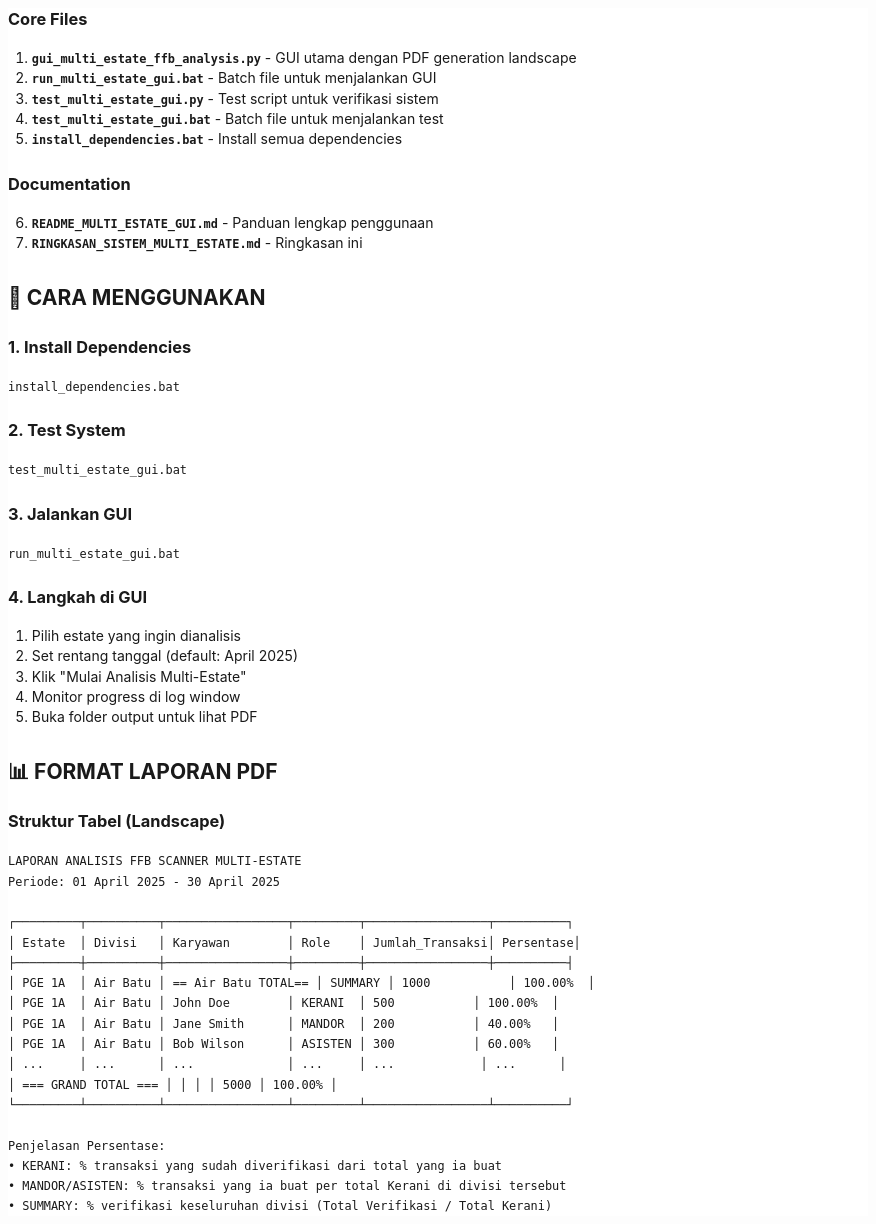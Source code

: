 ### Core Files
1. **`gui_multi_estate_ffb_analysis.py`** - GUI utama dengan PDF generation landscape
2. **`run_multi_estate_gui.bat`** - Batch file untuk menjalankan GUI
3. **`test_multi_estate_gui.py`** - Test script untuk verifikasi sistem
4. **`test_multi_estate_gui.bat`** - Batch file untuk menjalankan test
5. **`install_dependencies.bat`** - Install semua dependencies

### Documentation
6. **`README_MULTI_ESTATE_GUI.md`** - Panduan lengkap penggunaan
7. **`RINGKASAN_SISTEM_MULTI_ESTATE.md`** - Ringkasan ini

## 🚀 CARA MENGGUNAKAN

### 1. Install Dependencies
```cmd
install_dependencies.bat
```

### 2. Test System
```cmd
test_multi_estate_gui.bat
```

### 3. Jalankan GUI
```cmd
run_multi_estate_gui.bat
```

### 4. Langkah di GUI
1. Pilih estate yang ingin dianalisis
2. Set rentang tanggal (default: April 2025)
3. Klik "Mulai Analisis Multi-Estate"
4. Monitor progress di log window
5. Buka folder output untuk lihat PDF

## 📊 FORMAT LAPORAN PDF

### Struktur Tabel (Landscape)
```
LAPORAN ANALISIS FFB SCANNER MULTI-ESTATE
Periode: 01 April 2025 - 30 April 2025

┌─────────┬──────────┬─────────────────┬─────────┬─────────────────┬──────────┐
│ Estate  │ Divisi   │ Karyawan        │ Role    │ Jumlah_Transaksi│ Persentase│
├─────────┼──────────┼─────────────────┼─────────┼─────────────────┼──────────┤
│ PGE 1A  │ Air Batu │ == Air Batu TOTAL== │ SUMMARY │ 1000           │ 100.00%  │
│ PGE 1A  │ Air Batu │ John Doe        │ KERANI  │ 500           │ 100.00%  │
│ PGE 1A  │ Air Batu │ Jane Smith      │ MANDOR  │ 200           │ 40.00%   │
│ PGE 1A  │ Air Batu │ Bob Wilson      │ ASISTEN │ 300           │ 60.00%   │
│ ...     │ ...      │ ...             │ ...     │ ...            │ ...      │
│ === GRAND TOTAL === │ │ │ │ 5000 │ 100.00% │
└─────────┴──────────┴─────────────────┴─────────┴─────────────────┴──────────┘

Penjelasan Persentase:
• KERANI: % transaksi yang sudah diverifikasi dari total yang ia buat
• MANDOR/ASISTEN: % transaksi yang ia buat per total Kerani di divisi tersebut
• SUMMARY: % verifikasi keseluruhan divisi (Total Verifikasi / Total Kerani)
```
